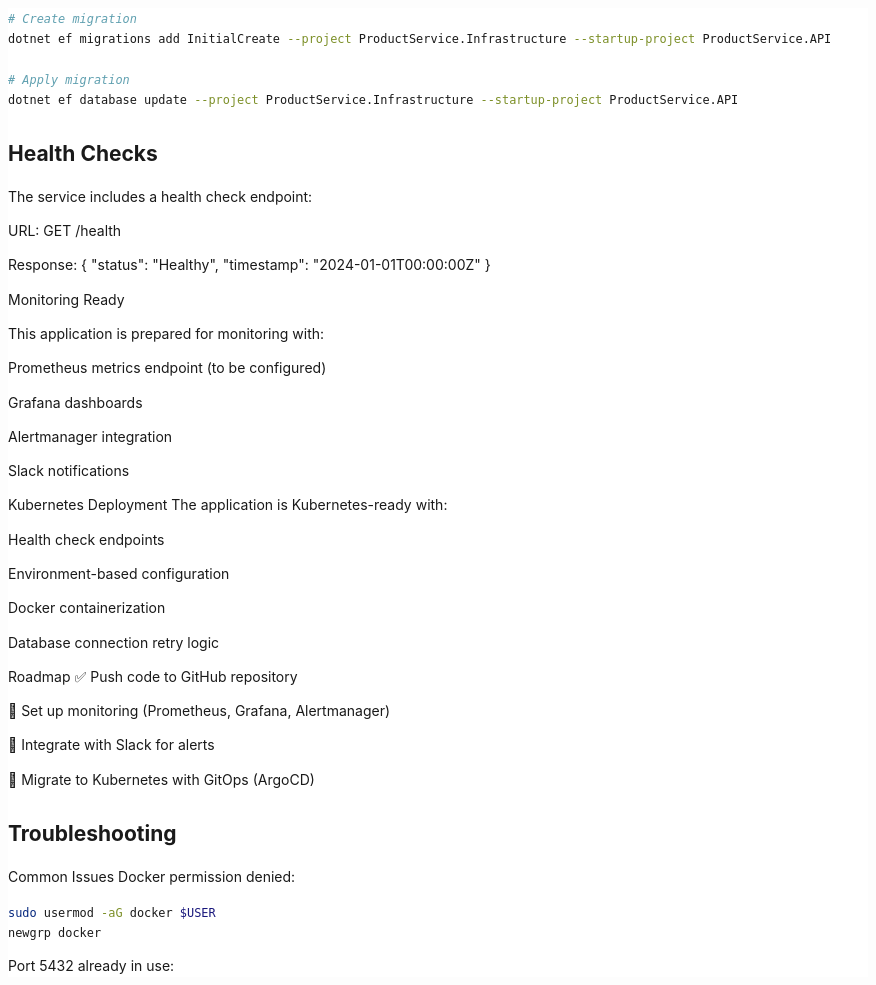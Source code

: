 ```bash
# Create migration
dotnet ef migrations add InitialCreate --project ProductService.Infrastructure --startup-project ProductService.API

# Apply migration
dotnet ef database update --project ProductService.Infrastructure --startup-project ProductService.API
```

## Health Checks
The service includes a health check endpoint:

URL: GET /health

Response: { "status": "Healthy", "timestamp": "2024-01-01T00:00:00Z" }

Monitoring Ready

This application is prepared for monitoring with:

Prometheus metrics endpoint (to be configured)

Grafana dashboards

Alertmanager integration

Slack notifications

Kubernetes Deployment
The application is Kubernetes-ready with:

Health check endpoints

Environment-based configuration

Docker containerization

Database connection retry logic

Roadmap
✅ Push code to GitHub repository

🔄 Set up monitoring (Prometheus, Grafana, Alertmanager)

🔄 Integrate with Slack for alerts

🔄 Migrate to Kubernetes with GitOps (ArgoCD)

## Troubleshooting
Common Issues
Docker permission denied:

```bash
sudo usermod -aG docker $USER
newgrp docker
```
Port 5432 already in use:
